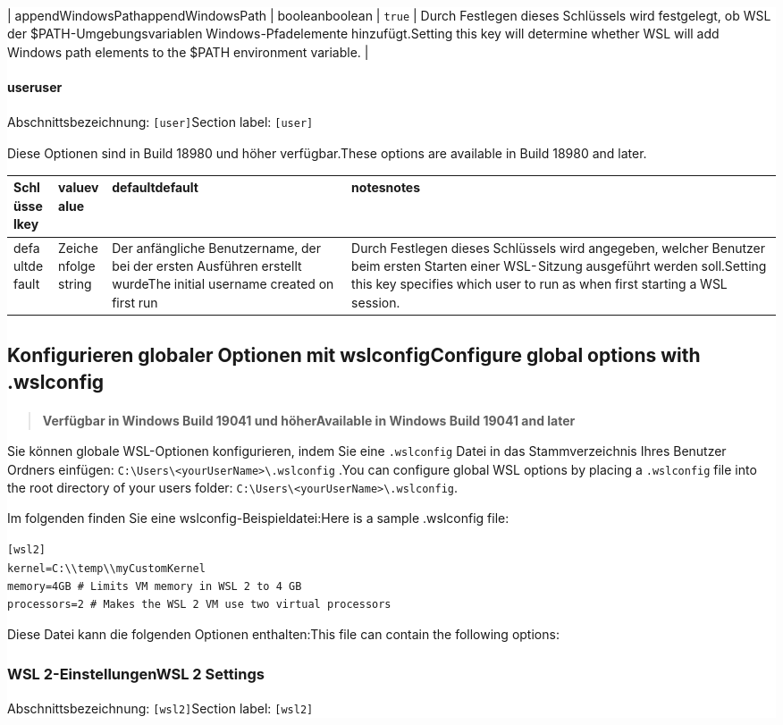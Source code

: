 | <span data-ttu-id="b3a7e-286">appendWindowsPath</span><span class="sxs-lookup"><span data-stu-id="b3a7e-286">appendWindowsPath</span></span> | <span data-ttu-id="b3a7e-287">boolean</span><span class="sxs-lookup"><span data-stu-id="b3a7e-287">boolean</span></span> | `true` | <span data-ttu-id="b3a7e-288">Durch Festlegen dieses Schlüssels wird festgelegt, ob WSL der $PATH-Umgebungsvariablen Windows-Pfadelemente hinzufügt.</span><span class="sxs-lookup"><span data-stu-id="b3a7e-288">Setting this key will determine whether WSL will add Windows path elements to the $PATH environment variable.</span></span> |

#### <a name="user"></a><span data-ttu-id="b3a7e-289">user</span><span class="sxs-lookup"><span data-stu-id="b3a7e-289">user</span></span>

<span data-ttu-id="b3a7e-290">Abschnittsbezeichnung: `[user]`</span><span class="sxs-lookup"><span data-stu-id="b3a7e-290">Section label: `[user]`</span></span>

<span data-ttu-id="b3a7e-291">Diese Optionen sind in Build 18980 und höher verfügbar.</span><span class="sxs-lookup"><span data-stu-id="b3a7e-291">These options are available in Build 18980 and later.</span></span>

| <span data-ttu-id="b3a7e-292">Schlüssel</span><span class="sxs-lookup"><span data-stu-id="b3a7e-292">key</span></span> | <span data-ttu-id="b3a7e-293">value</span><span class="sxs-lookup"><span data-stu-id="b3a7e-293">value</span></span> | <span data-ttu-id="b3a7e-294">default</span><span class="sxs-lookup"><span data-stu-id="b3a7e-294">default</span></span> | <span data-ttu-id="b3a7e-295">notes</span><span class="sxs-lookup"><span data-stu-id="b3a7e-295">notes</span></span>|
|:----|:----|:----|:----|
| <span data-ttu-id="b3a7e-296">default</span><span class="sxs-lookup"><span data-stu-id="b3a7e-296">default</span></span> | <span data-ttu-id="b3a7e-297">Zeichenfolge</span><span class="sxs-lookup"><span data-stu-id="b3a7e-297">string</span></span> | <span data-ttu-id="b3a7e-298">Der anfängliche Benutzername, der bei der ersten Ausführen erstellt wurde</span><span class="sxs-lookup"><span data-stu-id="b3a7e-298">The initial username created on first run</span></span> | <span data-ttu-id="b3a7e-299">Durch Festlegen dieses Schlüssels wird angegeben, welcher Benutzer beim ersten Starten einer WSL-Sitzung ausgeführt werden soll.</span><span class="sxs-lookup"><span data-stu-id="b3a7e-299">Setting this key specifies which user to run as when first starting a WSL session.</span></span> |

## <a name="configure-global-options-with-wslconfig"></a><span data-ttu-id="b3a7e-300">Konfigurieren globaler Optionen mit wslconfig</span><span class="sxs-lookup"><span data-stu-id="b3a7e-300">Configure global options with .wslconfig</span></span>

> <span data-ttu-id="b3a7e-301">**Verfügbar in Windows Build 19041 und höher**</span><span class="sxs-lookup"><span data-stu-id="b3a7e-301">**Available in Windows Build 19041 and later**</span></span>

<span data-ttu-id="b3a7e-302">Sie können globale WSL-Optionen konfigurieren, indem Sie eine `.wslconfig` Datei in das Stammverzeichnis Ihres Benutzer Ordners einfügen: `C:\Users\<yourUserName>\.wslconfig` .</span><span class="sxs-lookup"><span data-stu-id="b3a7e-302">You can configure global WSL options by placing a `.wslconfig` file into the root directory of your users folder: `C:\Users\<yourUserName>\.wslconfig`.</span></span> 

<span data-ttu-id="b3a7e-303">Im folgenden finden Sie eine wslconfig-Beispieldatei:</span><span class="sxs-lookup"><span data-stu-id="b3a7e-303">Here is a sample .wslconfig file:</span></span>

```console
[wsl2]
kernel=C:\\temp\\myCustomKernel
memory=4GB # Limits VM memory in WSL 2 to 4 GB
processors=2 # Makes the WSL 2 VM use two virtual processors
```

<span data-ttu-id="b3a7e-304">Diese Datei kann die folgenden Optionen enthalten:</span><span class="sxs-lookup"><span data-stu-id="b3a7e-304">This file can contain the following options:</span></span>

### <a name="wsl-2-settings"></a><span data-ttu-id="b3a7e-305">WSL 2-Einstellungen</span><span class="sxs-lookup"><span data-stu-id="b3a7e-305">WSL 2 Settings</span></span>

<span data-ttu-id="b3a7e-306">Abschnittsbezeichnung: `[wsl2]`</span><span class="sxs-lookup"><span data-stu-id="b3a7e-306">Section label: `[wsl2]`</span></span>
